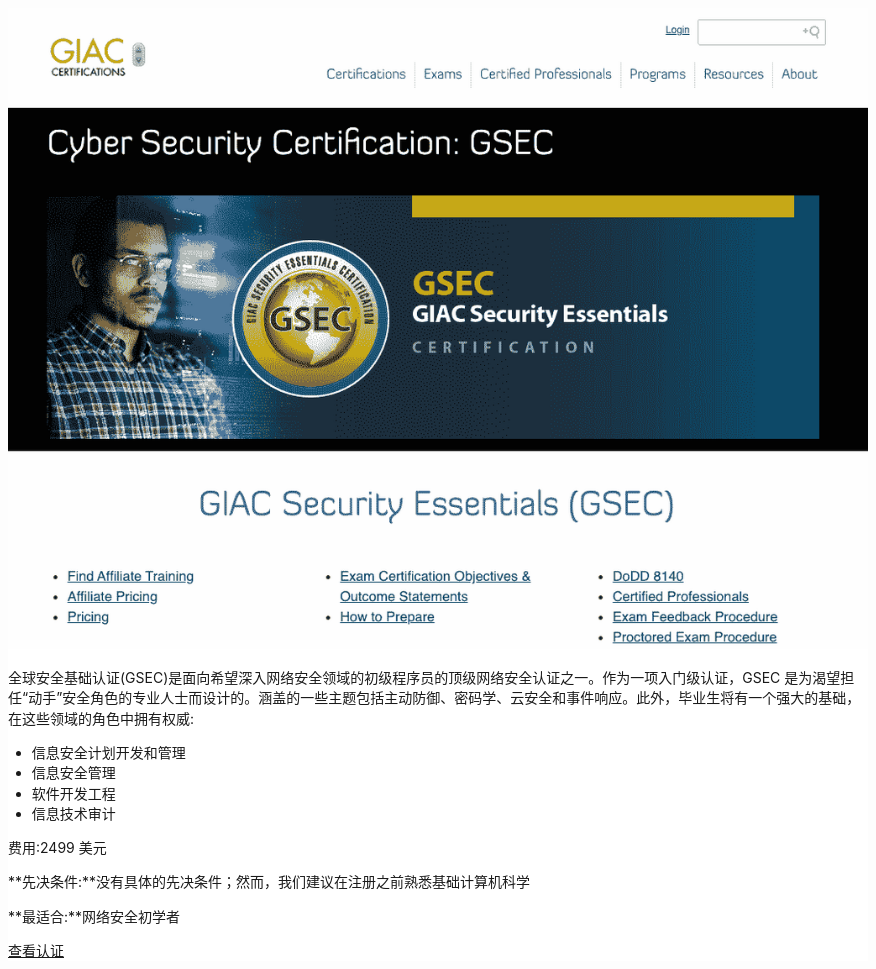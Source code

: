 [**![GSEC](img/e0fba6701bafec419a598453d57323e9.png)**](https://www.giac.org/certification/security-essentials-gsec)

全球安全基础认证(GSEC)是面向希望深入网络安全领域的初级程序员的顶级网络安全认证之一。作为一项入门级认证，GSEC 是为渴望担任“动手”安全角色的专业人士而设计的。涵盖的一些主题包括主动防御、密码学、云安全和事件响应。此外，毕业生将有一个强大的基础，在这些领域的角色中拥有权威:

*   信息安全计划开发和管理
*   信息安全管理
*   软件开发工程
*   信息技术审计

费用:2499 美元

**先决条件:**没有具体的先决条件；然而，我们建议在注册之前熟悉基础计算机科学

**最适合:**网络安全初学者

[查看认证](https://www.giac.org/certification/security-essentials-gsec)
